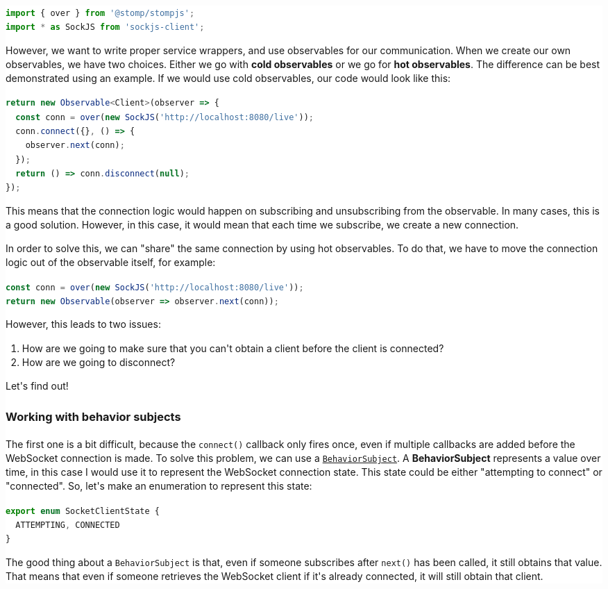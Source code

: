 ```typescript
import { over } from '@stomp/stompjs';
import * as SockJS from 'sockjs-client';

```

However, we want to write proper service wrappers, and use observables for our communication. When we create our own observables, we have two choices. Either we go with **cold observables** or we go for **hot observables**. The difference can be best demonstrated using an example. If we would use cold observables, our code would look like this:

```typescript
return new Observable<Client>(observer => {
  const conn = over(new SockJS('http://localhost:8080/live'));
  conn.connect({}, () => {
    observer.next(conn);
  });
  return () => conn.disconnect(null);
});
```

This means that the connection logic would happen on subscribing and unsubscribing from the observable. In many cases, this is a good solution. However, in this case, it would mean that each time we subscribe, we create a new connection.

In order to solve this, we can "share" the same connection by using hot observables. To do that, we have to move the connection logic out of the observable itself, for example:

```typescript
const conn = over(new SockJS('http://localhost:8080/live'));
return new Observable(observer => observer.next(conn));
```

However, this leads to two issues:

1. How are we going to make sure that you can't obtain a client before the client is connected?
2. How are we going to disconnect?

Let's find out!

### Working with behavior subjects

The first one is a bit difficult, because the `connect()` callback only fires once, even if multiple callbacks are added before the WebSocket connection is made. To solve this problem, we can use a [`BehaviorSubject`](http://reactivex.io/rxjs/manual/overview.html#behaviorsubject). A **BehaviorSubject** represents a value over time, in this case I would use it to represent the WebSocket connection state. This state could be either "attempting to connect" or "connected". So, let's make an enumeration to represent this state:

```typescript
export enum SocketClientState {
  ATTEMPTING, CONNECTED
}
```

The good thing about a `BehaviorSubject` is that, even if someone subscribes after `next()` has been called, it still obtains that value. That means that even if someone retrieves the WebSocket client if it's already connected, it will still obtain that client.
